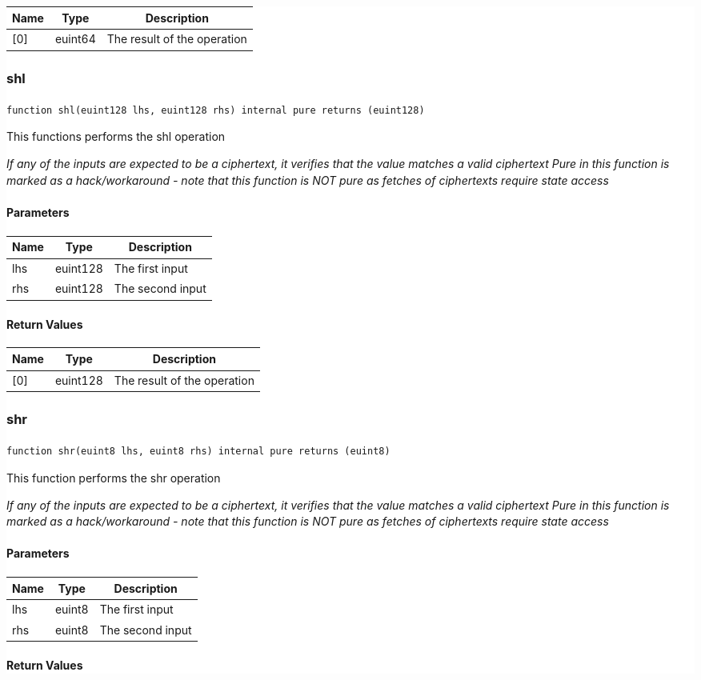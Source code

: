 | Name | Type | Description |
| ---- | ---- | ----------- |
| [0] | euint64 | The result of the operation |

### shl

```solidity
function shl(euint128 lhs, euint128 rhs) internal pure returns (euint128)
```

This functions performs the shl operation

_If any of the inputs are expected to be a ciphertext, it verifies that the value matches a valid ciphertext
Pure in this function is marked as a hack/workaround - note that this function is NOT pure as fetches of ciphertexts require state access_

#### Parameters

| Name | Type | Description |
| ---- | ---- | ----------- |
| lhs | euint128 | The first input |
| rhs | euint128 | The second input |

#### Return Values

| Name | Type | Description |
| ---- | ---- | ----------- |
| [0] | euint128 | The result of the operation |

### shr

```solidity
function shr(euint8 lhs, euint8 rhs) internal pure returns (euint8)
```

This function performs the shr operation

_If any of the inputs are expected to be a ciphertext, it verifies that the value matches a valid ciphertext
Pure in this function is marked as a hack/workaround - note that this function is NOT pure as fetches of ciphertexts require state access_

#### Parameters

| Name | Type | Description |
| ---- | ---- | ----------- |
| lhs | euint8 | The first input |
| rhs | euint8 | The second input |

#### Return Values
